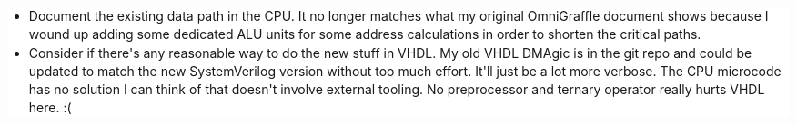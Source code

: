 * Document the existing data path in the CPU.  It no longer matches what my original OmniGraffle document shows because I wound up adding some dedicated ALU units for some address calculations in order to shorten the critical paths.
* Consider if there's any reasonable way to do the new stuff in VHDL.  My old VHDL DMAgic is in the git repo and could be updated to match the new SystemVerilog version without too much effort.  It'll just be a lot more verbose.  The CPU microcode has no solution I can think of that doesn't involve external tooling.  No preprocessor and ternary operator really hurts VHDL here. :(

[^1]: Well, everything but the undefined opcodes, anyway.

[^2]: By this I mean devices that require a clock edge to register their outputs versus those that would drive their output only via combinatorial signals.

[^3]: It's a little tricky to extract this information from Vivado because you have to force the synthesis tools to not perform cross-module optimizations, which causes all of the totals to get messed up since the architectural boundaries no longer line up with the original code.